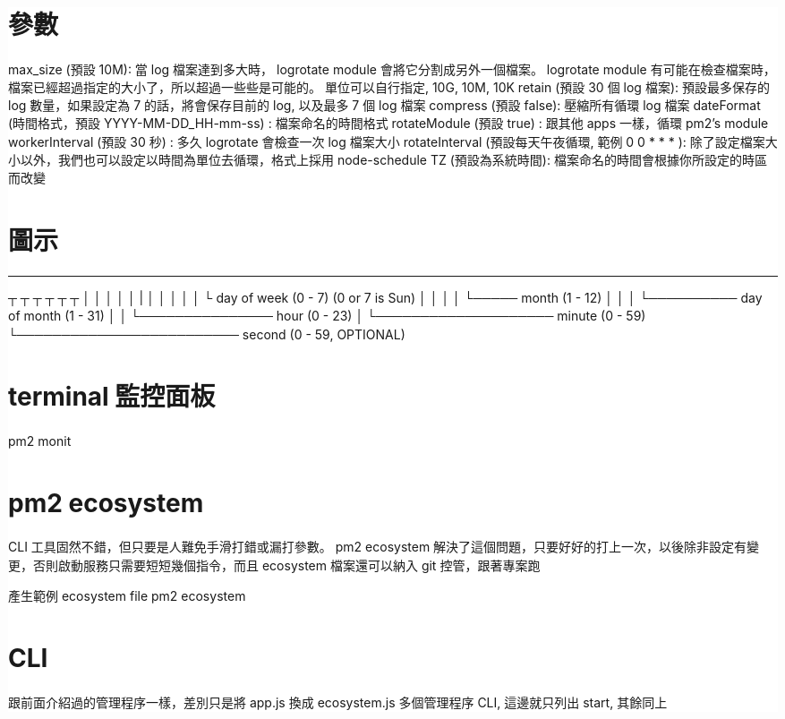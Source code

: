 
# 參數
max_size (預設 10M):
當 log 檔案達到多大時， logrotate module 會將它分割成另外一個檔案。 logrotate module 有可能在檢查檔案時，檔案已經超過指定的大小了，所以超過一些些是可能的。 單位可以自行指定, 10G, 10M, 10K
retain (預設 30 個 log 檔案):
預設最多保存的 log 數量，如果設定為 7 的話，將會保存目前的 log, 以及最多 7 個 log 檔案
compress (預設 false):
壓縮所有循環 log 檔案
dateFormat (時間格式，預設 YYYY-MM-DD_HH-mm-ss) :
檔案命名的時間格式
rotateModule (預設 true) :
跟其他 apps 一樣，循環 pm2’s module
workerInterval (預設 30 秒) :
多久 logrotate 會檢查一次 log 檔案大小
rotateInterval (預設每天午夜循環, 範例 0 0 * * * ):
除了設定檔案大小以外，我們也可以設定以時間為單位去循環，格式上採用 node-schedule
TZ (預設為系統時間):
檔案命名的時間會根據你所設定的時區而改變

# 圖示
*    *    *    *    *    *
┬    ┬    ┬    ┬    ┬    ┬
│    │    │    │    │    |
│    │    │    │    │    └ day of week (0 - 7) (0 or 7 is Sun)
│    │    │    │    └───── month (1 - 12)
│    │    │    └────────── day of month (1 - 31)
│    │    └─────────────── hour (0 - 23)
│    └──────────────────── minute (0 - 59)
└───────────────────────── second (0 - 59, OPTIONAL)


# terminal 監控面板
pm2 monit


# pm2 ecosystem
CLI 工具固然不錯，但只要是人難免手滑打錯或漏打參數。 pm2 ecosystem 解決了這個問題，只要好好的打上一次，以後除非設定有變更，否則啟動服務只需要短短幾個指令，而且 ecosystem 檔案還可以納入 git 控管，跟著專案跑

產生範例 ecosystem file
pm2 ecosystem

# CLI
跟前面介紹過的管理程序一樣，差別只是將 app.js 換成 ecosystem.js
多個管理程序 CLI, 這邊就只列出 start, 其餘同上
